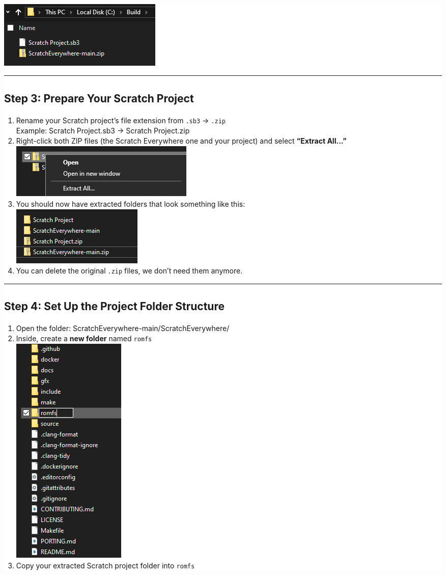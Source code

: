    ![image](pictures/content.png)

---

## Step 3: Prepare Your Scratch Project

1. Rename your Scratch project’s file extension from `.sb3` → `.zip`  
   Example:  Scratch Project.sb3 → Scratch Project.zip
2. Right-click both ZIP files (the Scratch Everywhere one and your project) and select **“Extract All...”**  
![image](pictures/extract.png)
3. You should now have extracted folders that look something like this:  
![image](pictures/delete.png)
4. You can delete the original `.zip` files, we don’t need them anymore.

---

## Step 4: Set Up the Project Folder Structure

1. Open the folder: ScratchEverywhere-main/ScratchEverywhere/
2. Inside, create a **new folder** named `romfs`  
![image](pictures/romfs.png)
3. Copy your extracted Scratch project folder into `romfs`
